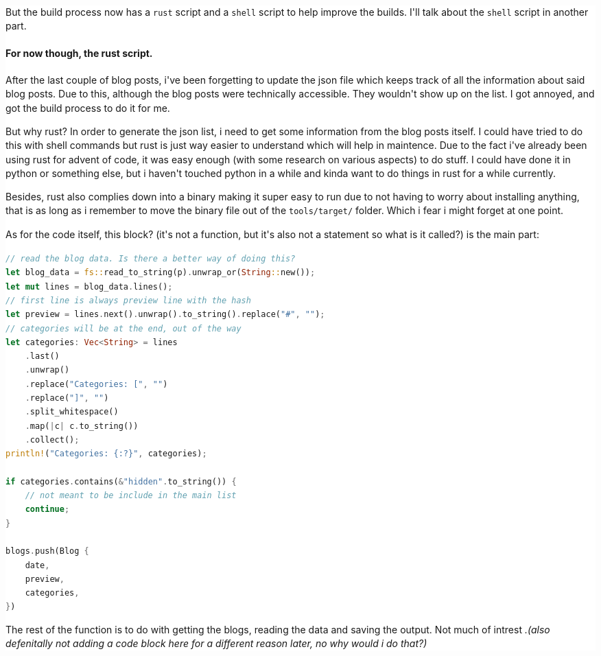 But the build process now has a `rust` script and a `shell` script to help improve the builds.
I'll talk about the `shell` script in another part.

#### For now though, the rust script.
After the last couple of blog posts, i've been forgetting to update the json file which keeps track of all the information about said blog posts. Due to this, although the blog posts were technically accessible. They wouldn't show up on the list.
I got annoyed, and got the build process to do it for me.

But why rust?
In order to generate the json list, i need to get some information from the blog posts itself. I could have tried to do this with shell commands but rust is just way easier to understand which will help in maintence.
Due to the fact i've already been using rust for advent of code, it was easy enough (with some research on various aspects) to do stuff. I could have done it in python or something else, but i haven't touched python in a while and kinda want to do things in
rust for a while currently.

Besides, rust also complies down into a binary making it super easy to run due to not having to worry about installing anything, that is as long as i remember to move the binary file out of the `tools/target/` folder. Which i fear i might forget at one point.

As for the code itself, this block? (it's not a function, but it's also not a statement so what is it called?) is the main part:
```rust
// read the blog data. Is there a better way of doing this?
let blog_data = fs::read_to_string(p).unwrap_or(String::new());
let mut lines = blog_data.lines();
// first line is always preview line with the hash
let preview = lines.next().unwrap().to_string().replace("#", "");
// categories will be at the end, out of the way
let categories: Vec<String> = lines
    .last()
    .unwrap()
    .replace("Categories: [", "")
    .replace("]", "")
    .split_whitespace()
    .map(|c| c.to_string())
    .collect();
println!("Categories: {:?}", categories);

if categories.contains(&"hidden".to_string()) {
    // not meant to be include in the main list
    continue;
}

blogs.push(Blog {
    date,
    preview,
    categories,
})
```
The rest of the function is to do with getting the blogs, reading the data and saving the output. Not much of intrest *.(also defenitally not adding a code block here for a different reason later, no why would i do that?)*
